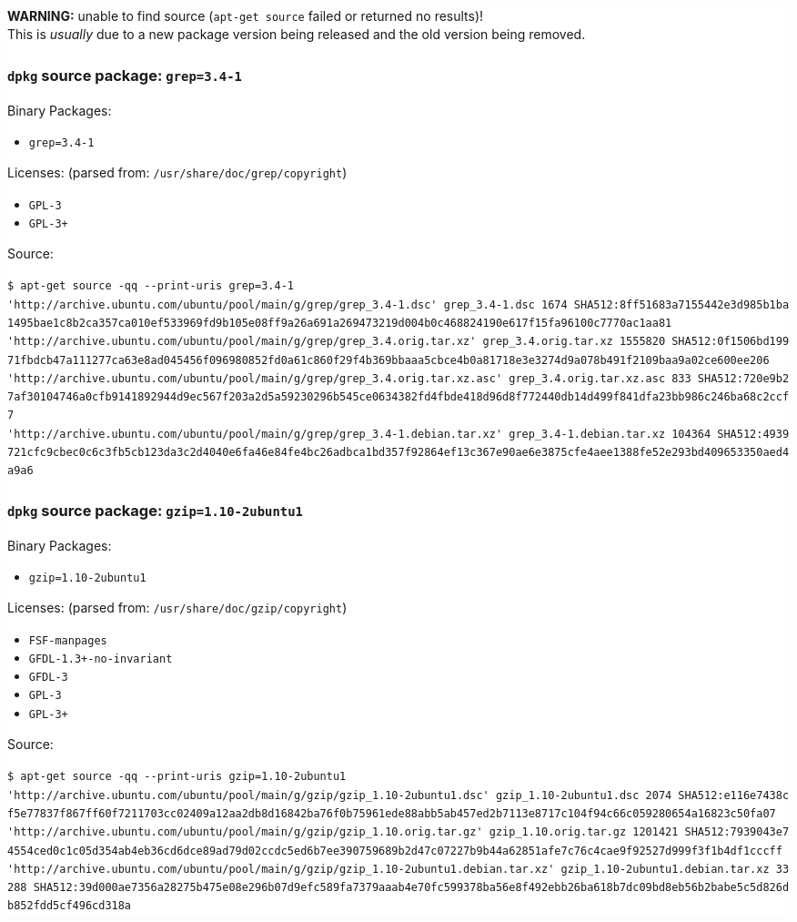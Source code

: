 **WARNING:** unable to find source (`apt-get source` failed or returned no results)!  
This is *usually* due to a new package version being released and the old version being removed.


### `dpkg` source package: `grep=3.4-1`

Binary Packages:

- `grep=3.4-1`

Licenses: (parsed from: `/usr/share/doc/grep/copyright`)

- `GPL-3`
- `GPL-3+`

Source:

```console
$ apt-get source -qq --print-uris grep=3.4-1
'http://archive.ubuntu.com/ubuntu/pool/main/g/grep/grep_3.4-1.dsc' grep_3.4-1.dsc 1674 SHA512:8ff51683a7155442e3d985b1ba1495bae1c8b2ca357ca010ef533969fd9b105e08ff9a26a691a269473219d004b0c468824190e617f15fa96100c7770ac1aa81
'http://archive.ubuntu.com/ubuntu/pool/main/g/grep/grep_3.4.orig.tar.xz' grep_3.4.orig.tar.xz 1555820 SHA512:0f1506bd19971fbdcb47a111277ca63e8ad045456f096980852fd0a61c860f29f4b369bbaaa5cbce4b0a81718e3e3274d9a078b491f2109baa9a02ce600ee206
'http://archive.ubuntu.com/ubuntu/pool/main/g/grep/grep_3.4.orig.tar.xz.asc' grep_3.4.orig.tar.xz.asc 833 SHA512:720e9b27af30104746a0cfb9141892944d9ec567f203a2d5a59230296b545ce0634382fd4fbde418d96d8f772440db14d499f841dfa23bb986c246ba68c2ccf7
'http://archive.ubuntu.com/ubuntu/pool/main/g/grep/grep_3.4-1.debian.tar.xz' grep_3.4-1.debian.tar.xz 104364 SHA512:4939721cfc9cbec0c6c3fb5cb123da3c2d4040e6fa46e84fe4bc26adbca1bd357f92864ef13c367e90ae6e3875cfe4aee1388fe52e293bd409653350aed4a9a6
```

### `dpkg` source package: `gzip=1.10-2ubuntu1`

Binary Packages:

- `gzip=1.10-2ubuntu1`

Licenses: (parsed from: `/usr/share/doc/gzip/copyright`)

- `FSF-manpages`
- `GFDL-1.3+-no-invariant`
- `GFDL-3`
- `GPL-3`
- `GPL-3+`

Source:

```console
$ apt-get source -qq --print-uris gzip=1.10-2ubuntu1
'http://archive.ubuntu.com/ubuntu/pool/main/g/gzip/gzip_1.10-2ubuntu1.dsc' gzip_1.10-2ubuntu1.dsc 2074 SHA512:e116e7438cf5e77837f867ff60f7211703cc02409a12aa2db8d16842ba76f0b75961ede88abb5ab457ed2b7113e8717c104f94c66c059280654a16823c50fa07
'http://archive.ubuntu.com/ubuntu/pool/main/g/gzip/gzip_1.10.orig.tar.gz' gzip_1.10.orig.tar.gz 1201421 SHA512:7939043e74554ced0c1c05d354ab4eb36cd6dce89ad79d02ccdc5ed6b7ee390759689b2d47c07227b9b44a62851afe7c76c4cae9f92527d999f3f1b4df1cccff
'http://archive.ubuntu.com/ubuntu/pool/main/g/gzip/gzip_1.10-2ubuntu1.debian.tar.xz' gzip_1.10-2ubuntu1.debian.tar.xz 33288 SHA512:39d000ae7356a28275b475e08e296b07d9efc589fa7379aaab4e70fc599378ba56e8f492ebb26ba618b7dc09bd8eb56b2babe5c5d826db852fdd5cf496cd318a
```

